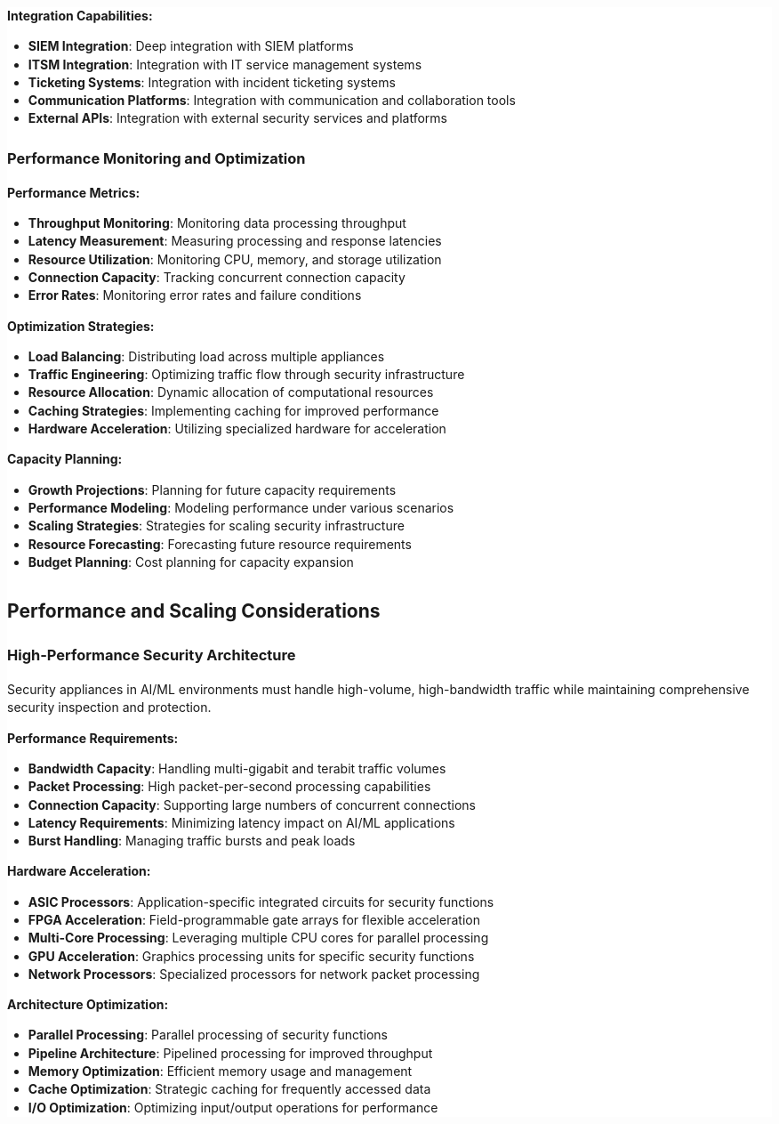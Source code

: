 **Integration Capabilities:**
- **SIEM Integration**: Deep integration with SIEM platforms
- **ITSM Integration**: Integration with IT service management systems
- **Ticketing Systems**: Integration with incident ticketing systems
- **Communication Platforms**: Integration with communication and collaboration tools
- **External APIs**: Integration with external security services and platforms

### Performance Monitoring and Optimization
**Performance Metrics:**
- **Throughput Monitoring**: Monitoring data processing throughput
- **Latency Measurement**: Measuring processing and response latencies
- **Resource Utilization**: Monitoring CPU, memory, and storage utilization
- **Connection Capacity**: Tracking concurrent connection capacity
- **Error Rates**: Monitoring error rates and failure conditions

**Optimization Strategies:**
- **Load Balancing**: Distributing load across multiple appliances
- **Traffic Engineering**: Optimizing traffic flow through security infrastructure
- **Resource Allocation**: Dynamic allocation of computational resources
- **Caching Strategies**: Implementing caching for improved performance
- **Hardware Acceleration**: Utilizing specialized hardware for acceleration

**Capacity Planning:**
- **Growth Projections**: Planning for future capacity requirements
- **Performance Modeling**: Modeling performance under various scenarios
- **Scaling Strategies**: Strategies for scaling security infrastructure
- **Resource Forecasting**: Forecasting future resource requirements
- **Budget Planning**: Cost planning for capacity expansion

## Performance and Scaling Considerations

### High-Performance Security Architecture
Security appliances in AI/ML environments must handle high-volume, high-bandwidth traffic while maintaining comprehensive security inspection and protection.

**Performance Requirements:**
- **Bandwidth Capacity**: Handling multi-gigabit and terabit traffic volumes
- **Packet Processing**: High packet-per-second processing capabilities
- **Connection Capacity**: Supporting large numbers of concurrent connections
- **Latency Requirements**: Minimizing latency impact on AI/ML applications
- **Burst Handling**: Managing traffic bursts and peak loads

**Hardware Acceleration:**
- **ASIC Processors**: Application-specific integrated circuits for security functions
- **FPGA Acceleration**: Field-programmable gate arrays for flexible acceleration
- **Multi-Core Processing**: Leveraging multiple CPU cores for parallel processing
- **GPU Acceleration**: Graphics processing units for specific security functions
- **Network Processors**: Specialized processors for network packet processing

**Architecture Optimization:**
- **Parallel Processing**: Parallel processing of security functions
- **Pipeline Architecture**: Pipelined processing for improved throughput
- **Memory Optimization**: Efficient memory usage and management
- **Cache Optimization**: Strategic caching for frequently accessed data
- **I/O Optimization**: Optimizing input/output operations for performance
